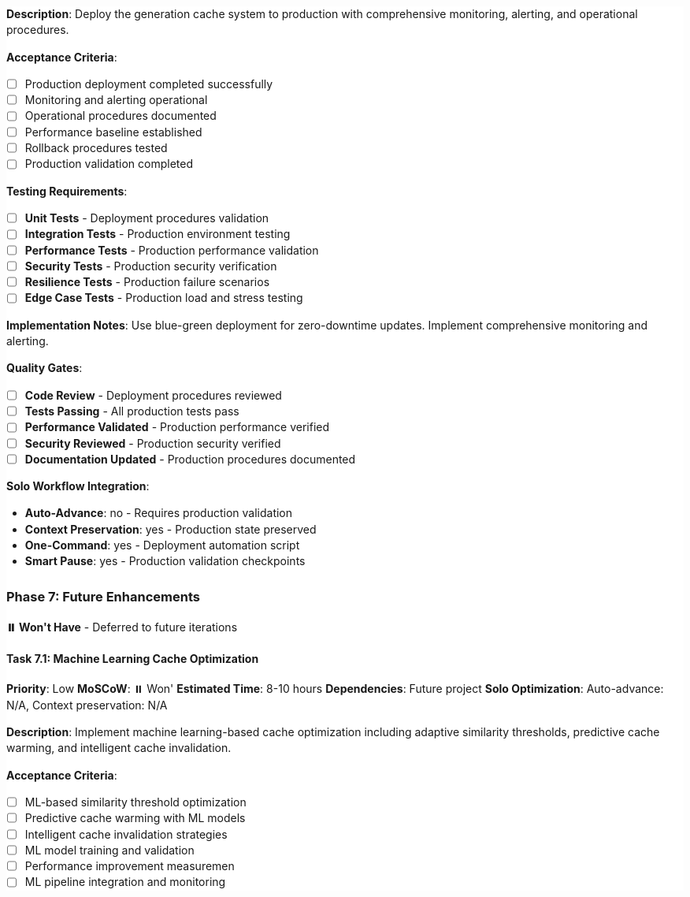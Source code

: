 **Description**: Deploy the generation cache system to production with comprehensive monitoring, alerting, and operational procedures.

**Acceptance Criteria**:
- [ ] Production deployment completed successfully
- [ ] Monitoring and alerting operational
- [ ] Operational procedures documented
- [ ] Performance baseline established
- [ ] Rollback procedures tested
- [ ] Production validation completed

**Testing Requirements**:
- [ ] **Unit Tests** - Deployment procedures validation
- [ ] **Integration Tests** - Production environment testing
- [ ] **Performance Tests** - Production performance validation
- [ ] **Security Tests** - Production security verification
- [ ] **Resilience Tests** - Production failure scenarios
- [ ] **Edge Case Tests** - Production load and stress testing

**Implementation Notes**: Use blue-green deployment for zero-downtime updates. Implement comprehensive monitoring and alerting.

**Quality Gates**:
- [ ] **Code Review** - Deployment procedures reviewed
- [ ] **Tests Passing** - All production tests pass
- [ ] **Performance Validated** - Production performance verified
- [ ] **Security Reviewed** - Production security verified
- [ ] **Documentation Updated** - Production procedures documented

**Solo Workflow Integration**:
- **Auto-Advance**: no - Requires production validation
- **Context Preservation**: yes - Production state preserved
- **One-Command**: yes - Deployment automation script
- **Smart Pause**: yes - Production validation checkpoints

### Phase 7: Future Enhancements
**⏸️ Won't Have** - Deferred to future iterations

#### Task 7.1: Machine Learning Cache Optimization
**Priority**: Low
**MoSCoW**: ⏸️ Won'
**Estimated Time**: 8-10 hours
**Dependencies**: Future project
**Solo Optimization**: Auto-advance: N/A, Context preservation: N/A

**Description**: Implement machine learning-based cache optimization including adaptive similarity thresholds, predictive cache warming, and intelligent cache invalidation.

**Acceptance Criteria**:
- [ ] ML-based similarity threshold optimization
- [ ] Predictive cache warming with ML models
- [ ] Intelligent cache invalidation strategies
- [ ] ML model training and validation
- [ ] Performance improvement measuremen
- [ ] ML pipeline integration and monitoring

